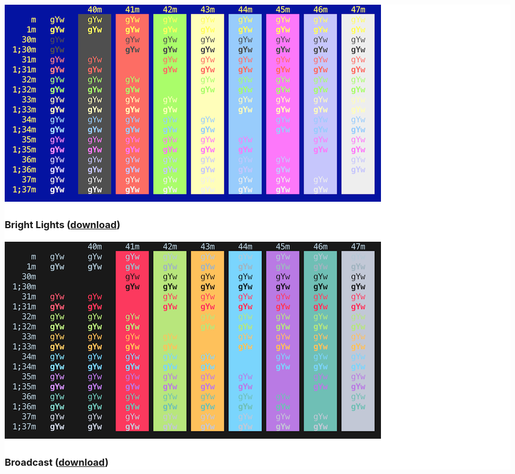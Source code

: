 ![Screenshot](screenshots/borland.png)

### Bright Lights ([download](<https://raw.githubusercontent.com/lysyi3m/macos-terminal-themes/master/themes/Bright Lights.terminal>))

![Screenshot](screenshots/bright_lights.png)

### Broadcast ([download](<https://raw.githubusercontent.com/lysyi3m/macos-terminal-themes/master/themes/Broadcast.terminal>))
